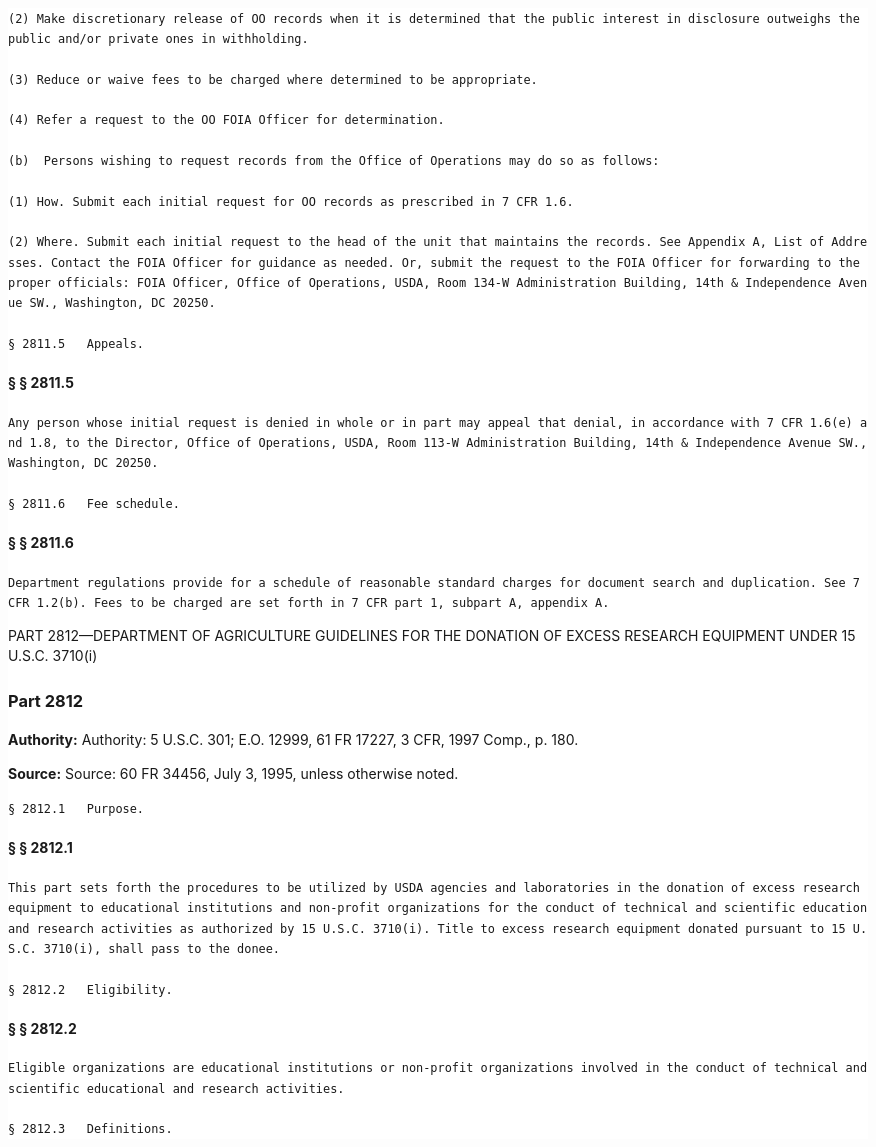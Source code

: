     (2) Make discretionary release of OO records when it is determined that the public interest in disclosure outweighs the public and/or private ones in withholding.

    (3) Reduce or waive fees to be charged where determined to be appropriate.

    (4) Refer a request to the OO FOIA Officer for determination.

    (b)  Persons wishing to request records from the Office of Operations may do so as follows:

    (1) How. Submit each initial request for OO records as prescribed in 7 CFR 1.6.

    (2) Where. Submit each initial request to the head of the unit that maintains the records. See Appendix A, List of Addresses. Contact the FOIA Officer for guidance as needed. Or, submit the request to the FOIA Officer for forwarding to the proper officials: FOIA Officer, Office of Operations, USDA, Room 134-W Administration Building, 14th & Independence Avenue SW., Washington, DC 20250.

    § 2811.5   Appeals.

#### § § 2811.5

    Any person whose initial request is denied in whole or in part may appeal that denial, in accordance with 7 CFR 1.6(e) and 1.8, to the Director, Office of Operations, USDA, Room 113-W Administration Building, 14th & Independence Avenue SW., Washington, DC 20250.

    § 2811.6   Fee schedule.

#### § § 2811.6

    Department regulations provide for a schedule of reasonable standard charges for document search and duplication. See 7 CFR 1.2(b). Fees to be charged are set forth in 7 CFR part 1, subpart A, appendix A.

  PART 2812—DEPARTMENT OF AGRICULTURE GUIDELINES FOR THE DONATION OF EXCESS RESEARCH EQUIPMENT UNDER 15 U.S.C. 3710(i)

### Part 2812

**Authority:** Authority: 5 U.S.C. 301; E.O. 12999, 61 FR 17227, 3 CFR, 1997 Comp., p. 180.

**Source:** Source: 60 FR 34456, July 3, 1995, unless otherwise noted.

    § 2812.1   Purpose.

#### § § 2812.1

    This part sets forth the procedures to be utilized by USDA agencies and laboratories in the donation of excess research equipment to educational institutions and non-profit organizations for the conduct of technical and scientific education and research activities as authorized by 15 U.S.C. 3710(i). Title to excess research equipment donated pursuant to 15 U.S.C. 3710(i), shall pass to the donee.

    § 2812.2   Eligibility.

#### § § 2812.2

    Eligible organizations are educational institutions or non-profit organizations involved in the conduct of technical and scientific educational and research activities.

    § 2812.3   Definitions.
